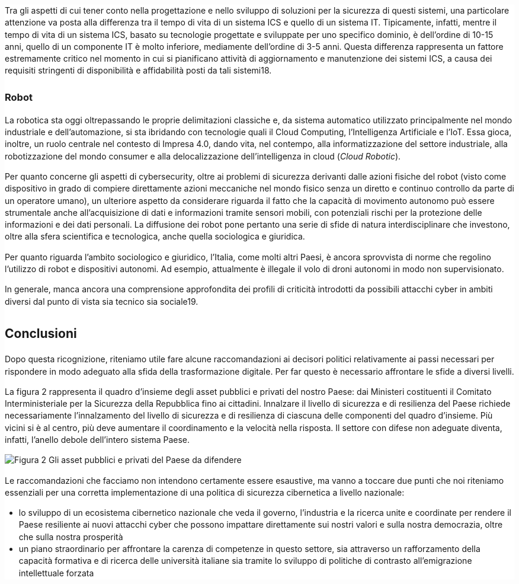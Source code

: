 Tra gli aspetti di cui tener conto nella progettazione e nello sviluppo di soluzioni per la sicurezza di questi sistemi, una particolare attenzione va posta alla differenza tra il tempo di vita di un sistema ICS e quello di un sistema IT. Tipicamente, infatti, mentre il tempo di vita di un sistema ICS, basato su tecnologie progettate e sviluppate per uno specifico dominio, è dell’ordine di 10-15 anni, quello di un componente IT è molto inferiore, mediamente dell’ordine di 3-5 anni. Questa differenza rappresenta un fattore estremamente critico nel momento in cui si pianificano attività di aggiornamento e manutenzione dei sistemi ICS, a causa dei requisiti stringenti di disponibilità e affidabilità posti da tali sistemi18.

### **Robot**

La robotica sta oggi oltrepassando le proprie delimitazioni classiche e, da sistema automatico utilizzato principalmente nel mondo industriale e dell’automazione, si sta ibridando con tecnologie quali il Cloud Computing, l’Intelligenza Artificiale e l’IoT. Essa gioca, inoltre, un ruolo centrale nel contesto di Impresa 4.0, dando vita, nel contempo, alla informatizzazione del settore industriale, alla robotizzazione del mondo consumer e alla delocalizzazione dell’intelligenza in cloud \(_Cloud Robotic_\).

Per quanto concerne gli aspetti di cybersecurity, oltre ai problemi di sicurezza derivanti dalle azioni fisiche del robot \(visto come dispositivo in grado di compiere direttamente azioni meccaniche nel mondo fisico senza un diretto e continuo controllo da parte di un operatore umano\), un ulteriore aspetto da considerare riguarda il fatto che la capacità di movimento autonomo può essere strumentale anche all’acquisizione di dati e informazioni tramite sensori mobili, con potenziali rischi per la protezione delle informazioni e dei dati personali. La diffusione dei robot pone pertanto una serie di sfide di natura interdisciplinare che investono, oltre alla sfera scientifica e tecnologica, anche quella sociologica e giuridica.

Per quanto riguarda l’ambito sociologico e giuridico, l’Italia, come molti altri Paesi, è ancora sprovvista di norme che regolino l’utilizzo di robot e dispositivi autonomi. Ad esempio, attualmente è illegale il volo di droni autonomi in modo non supervisionato.

In generale, manca ancora una comprensione approfondita dei profili di criticità introdotti da possibili attacchi cyber in ambiti diversi dal punto di vista sia tecnico sia sociale19.

## Conclusioni

Dopo questa ricognizione, riteniamo utile fare alcune raccomandazioni ai decisori politici relativamente ai passi necessari per rispondere in modo adeguato alla sfida della trasformazione digitale. Per far questo è necessario affrontare le sfide a diversi livelli.

La figura 2 rappresenta il quadro d’insieme degli asset pubblici e privati del nostro Paese: dai Ministeri costituenti il Comitato Interministeriale per la Sicurezza della Repubblica fino ai cittadini. Innalzare il livello di sicurezza e di resilienza del Paese richiede necessariamente l’innalzamento del livello di sicurezza e di resilienza di ciascuna delle componenti del quadro d’insieme. Più vicini si è al centro, più deve aumentare il coordinamento e la velocità nella risposta. Il settore con difese non adeguate diventa, infatti, l’anello debole dell’intero sistema Paese.

![Figura 2 Gli asset pubblici e privati del Paese da difendere](https://www.scienzainrete.it/files/Cyber%20fig.%202.png)

Le raccomandazioni che facciamo non intendono certamente essere esaustive, ma vanno a toccare due punti che noi riteniamo essenziali per una corretta implementazione di una politica di sicurezza cibernetica a livello nazionale:

* lo sviluppo di un ecosistema cibernetico nazionale che veda il governo, l’industria e la ricerca unite e coordinate per rendere il Paese resiliente ai nuovi attacchi cyber che possono impattare direttamente sui nostri valori e sulla nostra democrazia, oltre che sulla nostra prosperità
* un piano straordinario per affrontare la carenza di competenze in questo settore, sia attraverso un rafforzamento della capacità formativa e di ricerca delle università italiane sia tramite lo sviluppo di politiche di contrasto all’emigrazione intellettuale forzata
